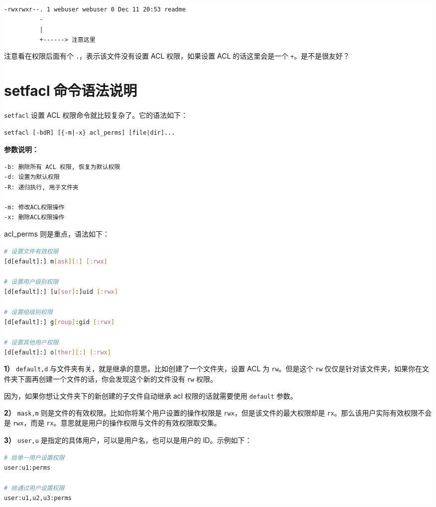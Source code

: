 ```
-rwxrwxr--. 1 webuser webuser 0 Dec 11 20:53 readme
          -
          |
          +------> 注意这里
```

注意看在权限后面有个 `.`，表示该文件没有设置 ACL 权限，如果设置 ACL 的话这里会是一个 `+`。是不是很友好？

# setfacl 命令语法说明

`setfacl` 设置 ACL 权限命令就比较复杂了。它的语法如下：

```
setfacl [-bdR] [{-m|-x} acl_perms] [file|dir]...
```

**参数说明：**

```
-b: 删除所有 ACL 权限, 恢复为默认权限
-d: 设置为默认权限
-R: 递归执行, 用于文件夹

-m: 修改ACL权限操作
-x: 删除ACL权限操作
```

acl_perms 则是重点，语法如下：

```bash
# 设置文件有效权限
[d[efault]:] m[ask][:] [:rwx]

# 设置用户级别权限
[d[efault]:] [u[ser]:]uid [:rwx]

# 设置组级别权限
[d[efault]:] g[roup]:gid [:rwx]

# 设置其他用户权限
[d[efault]:] o[ther][:] [:rwx]
```

**1）** `default,d` 与文件夹有关，就是继承的意思。比如创建了一个文件夹，设置 ACL 为 `rw`。但是这个 `rw` 仅仅是针对该文件夹，如果你在文件夹下面再创建一个文件的话，你会发现这个新的文件没有 `rw` 权限。

因为，如果你想让文件夹下的新创建的子文件自动继承 acl 权限的话就需要使用 `default` 参数。

**2）** `mask,m` 则是文件的有效权限。比如你将某个用户设置的操作权限是 `rwx`，但是该文件的最大权限却是 `rx`。那么该用户实际有效权限不会是 `rwx`，而是 `rx`。意思就是用户的操作权限与文件的有效权限取交集。

**3）** `user,u` 是指定的具体用户，可以是用户名，也可以是用户的 ID。示例如下：

```bash
# 给单一用户设置权限
user:u1:perms

# 给通过用户设置权限
user:u1,u2,u3:perms
```
